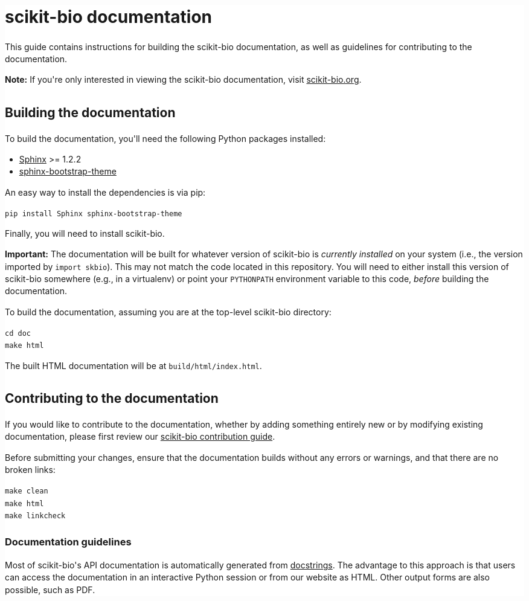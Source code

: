 scikit-bio documentation
========================

This guide contains instructions for building the scikit-bio documentation, as
well as guidelines for contributing to the documentation.

**Note:** If you're only interested in viewing the scikit-bio documentation,
visit [scikit-bio.org](http://scikit-bio.org).

Building the documentation
--------------------------

To build the documentation, you'll need the following Python packages
installed:

- [Sphinx](http://sphinx-doc.org/) >= 1.2.2
- [sphinx-bootstrap-theme](https://pypi.python.org/pypi/sphinx-bootstrap-theme/)

An easy way to install the dependencies is via pip:

    pip install Sphinx sphinx-bootstrap-theme

Finally, you will need to install scikit-bio.

**Important:** The documentation will be built for whatever version of
scikit-bio is *currently installed* on your system (i.e., the version imported
by ```import skbio```). This may not match the code located in this repository.
You will need to either install this version of scikit-bio somewhere (e.g., in
a virtualenv) or point your ```PYTHONPATH``` environment variable to this code,
*before* building the documentation.

To build the documentation, assuming you are at the top-level scikit-bio
directory:

    cd doc
    make html

The built HTML documentation will be at ```build/html/index.html```.

Contributing to the documentation
---------------------------------

If you would like to contribute to the documentation, whether by adding
something entirely new or by modifying existing documentation, please first
review our [scikit-bio contribution guide](../CONTRIBUTING.md).

Before submitting your changes, ensure that the documentation builds without
any errors or warnings, and that there are no broken links:

    make clean
    make html
    make linkcheck

### Documentation guidelines

Most of scikit-bio's API documentation is automatically generated from
[docstrings](http://legacy.python.org/dev/peps/pep-0257/#what-is-a-docstring).
The advantage to this approach is that users can access the documentation in an
interactive Python session or from our website as HTML. Other output forms are
also possible, such as PDF.
